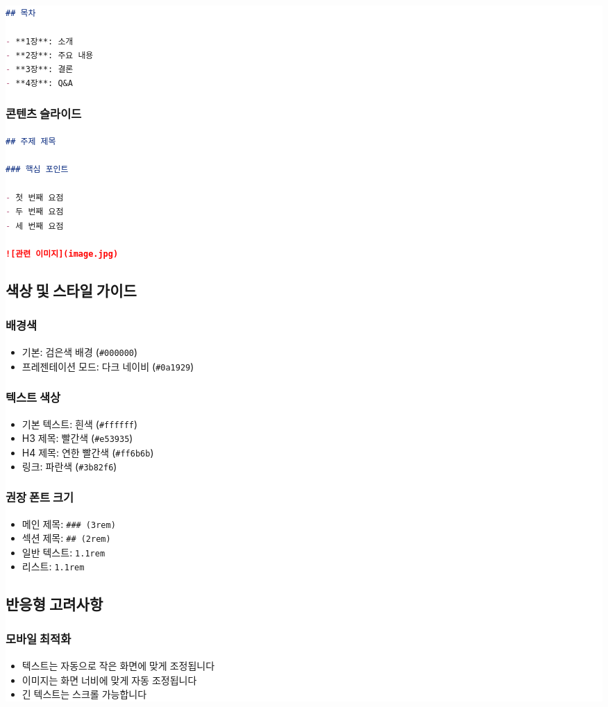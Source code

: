 ```markdown
## 목차

- **1장**: 소개
- **2장**: 주요 내용
- **3장**: 결론
- **4장**: Q&A
```

### 콘텐츠 슬라이드

```markdown
## 주제 제목

### 핵심 포인트

- 첫 번째 요점
- 두 번째 요점
- 세 번째 요점

![관련 이미지](image.jpg)
```

## 색상 및 스타일 가이드

### 배경색

- 기본: 검은색 배경 (`#000000`)
- 프레젠테이션 모드: 다크 네이비 (`#0a1929`)

### 텍스트 색상

- 기본 텍스트: 흰색 (`#ffffff`)
- H3 제목: 빨간색 (`#e53935`)
- H4 제목: 연한 빨간색 (`#ff6b6b`)
- 링크: 파란색 (`#3b82f6`)

### 권장 폰트 크기

- 메인 제목: `### (3rem)`
- 섹션 제목: `## (2rem)`
- 일반 텍스트: `1.1rem`
- 리스트: `1.1rem`

## 반응형 고려사항

### 모바일 최적화

- 텍스트는 자동으로 작은 화면에 맞게 조정됩니다
- 이미지는 화면 너비에 맞게 자동 조정됩니다
- 긴 텍스트는 스크롤 가능합니다
